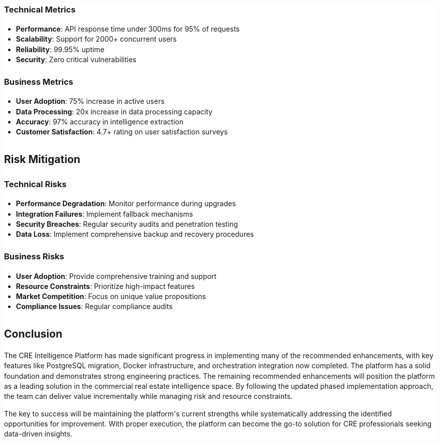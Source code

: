 ### Technical Metrics
- **Performance**: API response time under 300ms for 95% of requests
- **Scalability**: Support for 2000+ concurrent users
- **Reliability**: 99.95% uptime
- **Security**: Zero critical vulnerabilities

### Business Metrics
- **User Adoption**: 75% increase in active users
- **Data Processing**: 20x increase in data processing capacity
- **Accuracy**: 97% accuracy in intelligence extraction
- **Customer Satisfaction**: 4.7+ rating on user satisfaction surveys

## Risk Mitigation

### Technical Risks
- **Performance Degradation**: Monitor performance during upgrades
- **Integration Failures**: Implement fallback mechanisms
- **Security Breaches**: Regular security audits and penetration testing
- **Data Loss**: Implement comprehensive backup and recovery procedures

### Business Risks
- **User Adoption**: Provide comprehensive training and support
- **Resource Constraints**: Prioritize high-impact features
- **Market Competition**: Focus on unique value propositions
- **Compliance Issues**: Regular compliance audits

## Conclusion

The CRE Intelligence Platform has made significant progress in implementing many of the recommended enhancements, with key features like PostgreSQL migration, Docker infrastructure, and orchestration integration now completed. The platform has a solid foundation and demonstrates strong engineering practices. The remaining recommended enhancements will position the platform as a leading solution in the commercial real estate intelligence space. By following the updated phased implementation approach, the team can deliver value incrementally while managing risk and resource constraints.

The key to success will be maintaining the platform's current strengths while systematically addressing the identified opportunities for improvement. With proper execution, the platform can become the go-to solution for CRE professionals seeking data-driven insights.
